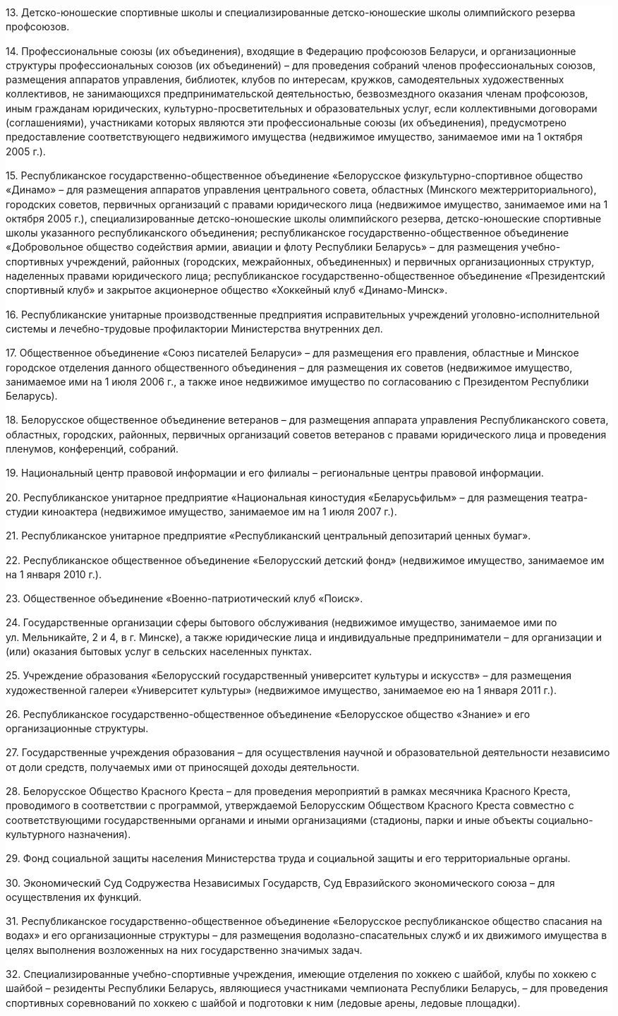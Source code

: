 <p>13. Детско-юношеские спортивные школы и специализированные детско-юношеские школы олимпийского резерва профсоюзов.</p>
<p>14. Профессиональные союзы (их объединения), входящие в Федерацию профсоюзов Беларуси, и организационные структуры профессиональных союзов (их объединений) – для проведения собраний членов профессиональных союзов, размещения аппаратов управления, библиотек, клубов по интересам, кружков, самодеятельных художественных коллективов, не занимающихся предпринимательской деятельностью, безвозмездного оказания членам профсоюзов, иным гражданам юридических, культурно-просветительных и образовательных услуг, если коллективными договорами (соглашениями), участниками которых являются эти профессиональные союзы (их объединения), предусмотрено предоставление соответствующего недвижимого имущества (недвижимое имущество, занимаемое ими на 1 октября 2005 г.).</p>
<p>15. Республиканское государственно-общественное объединение «Белорусское физкультурно-спортивное общество «Динамо» – для размещения аппаратов управления центрального совета, областных (Минского межтерриториального), городских советов, первичных организаций с правами юридического лица (недвижимое имущество, занимаемое ими на 1 октября 2005 г.), специализированные детско-юношеские школы олимпийского резерва, детско-юношеские спортивные школы указанного республиканского объединения; республиканское государственно-общественное объединение «Добровольное общество содействия армии, авиации и флоту Республики Беларусь» – для размещения учебно-спортивных учреждений, районных (городских, межрайонных, объединенных) и первичных организационных структур, наделенных правами юридического лица; республиканское государственно-общественное объединение «Президентский спортивный клуб» и закрытое акционерное общество «Хоккейный клуб «Динамо-Минск».</p>
<p>16. Республиканские унитарные производственные предприятия исправительных учреждений уголовно-исполнительной системы и лечебно-трудовые профилактории Министерства внутренних дел.</p>
<p>17. Общественное объединение «Союз писателей Беларуси» – для размещения его правления, областные и Минское городское отделения данного общественного объединения – для размещения их советов (недвижимое имущество, занимаемое ими на 1 июля 2006 г., а также иное недвижимое имущество по согласованию с Президентом Республики Беларусь).</p>
<p>18. Белорусское общественное объединение ветеранов – для размещения аппарата управления Республиканского совета, областных, городских, районных, первичных организаций советов ветеранов с правами юридического лица и проведения пленумов, конференций, собраний.</p>
<p>19. Национальный центр правовой информации и его филиалы – региональные центры правовой информации.</p>
<p>20. Республиканское унитарное предприятие «Национальная киностудия «Беларусьфильм» – для размещения театра-студии киноактера (недвижимое имущество, занимаемое им на 1 июля 2007 г.).</p>
<p>21. Республиканское унитарное предприятие «Республиканский центральный депозитарий ценных бумаг».</p>
<p>22. Республиканское общественное объединение «Белорусский детский фонд» (недвижимое имущество, занимаемое им на 1 января 2010 г.).</p>
<p>23. Общественное объединение «Военно-патриотический клуб «Поиск».</p>
<p>24. Государственные организации сферы бытового обслуживания (недвижимое имущество, занимаемое ими по ул. Мельникайте, 2 и 4, в г. Минске), а также юридические лица и индивидуальные предприниматели – для организации и (или) оказания бытовых услуг в сельских населенных пунктах.</p>
<p>25. Учреждение образования «Белорусский государственный университет культуры и искусств» – для размещения художественной галереи «Университет культуры» (недвижимое имущество, занимаемое ею на 1 января 2011 г.).</p>
<p>26. Республиканское государственно-общественное объединение «Белорусское общество «Знание» и его организационные структуры.</p>
<p>27. Государственные учреждения образования – для осуществления научной и образовательной деятельности независимо от доли средств, получаемых ими от приносящей доходы деятельности.</p>
<p>28. Белорусское Общество Красного Креста – для проведения мероприятий в рамках месячника Красного Креста, проводимого в соответствии с программой, утверждаемой Белорусским Обществом Красного Креста совместно с соответствующими государственными органами и иными организациями (стадионы, парки и иные объекты социально-культурного назначения).</p>
<p>29. Фонд социальной защиты населения Министерства труда и социальной защиты и его территориальные органы.</p>
<p>30. Экономический Суд Содружества Независимых Государств, Суд Евразийского экономического союза – для осуществления их функций.</p>
<p>31. Республиканское государственно-общественное объединение «Белорусское республиканское общество спасания на водах» и его организационные структуры – для размещения водолазно-спасательных служб и их движимого имущества в целях выполнения возложенных на них государственно значимых задач.</p>
<p>32. Специализированные учебно-спортивные учреждения, имеющие отделения по хоккею с шайбой, клубы по хоккею с шайбой – резиденты Республики Беларусь, являющиеся участниками чемпионата Республики Беларусь, – для проведения спортивных соревнований по хоккею с шайбой и подготовки к ним (ледовые арены, ледовые площадки).</p>